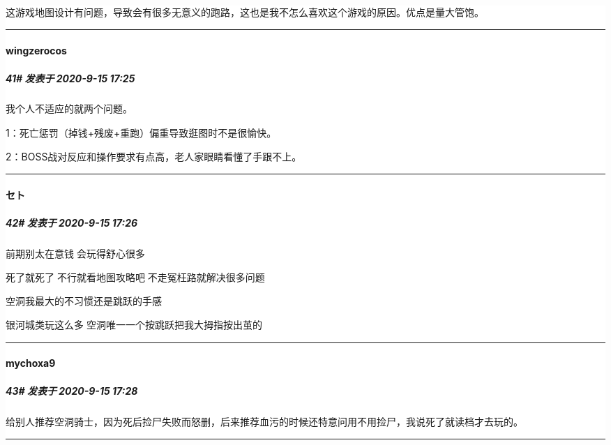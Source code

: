 


这游戏地图设计有问题，导致会有很多无意义的跑路，这也是我不怎么喜欢这个游戏的原因。优点是量大管饱。







*****

####  wingzerocos  
##### 41#       发表于 2020-9-15 17:25




我个人不适应的就两个问题。

1：死亡惩罚（掉钱+残废+重跑）偏重导致逛图时不是很愉快。

2：BOSS战对反应和操作要求有点高，老人家眼睛看懂了手跟不上。







*****

####  セト  
##### 42#       发表于 2020-9-15 17:26




前期别太在意钱 会玩得舒心很多

死了就死了 不行就看地图攻略吧 不走冤枉路就解决很多问题


空洞我最大的不习惯还是跳跃的手感

银河城类玩这么多 空洞唯一一个按跳跃把我大拇指按出茧的







*****

####  mychoxa9  
##### 43#       发表于 2020-9-15 17:28




给别人推荐空洞骑士，因为死后捡尸失败而怒删，后来推荐血污的时候还特意问用不用捡尸，我说死了就读档才去玩的。







*****
